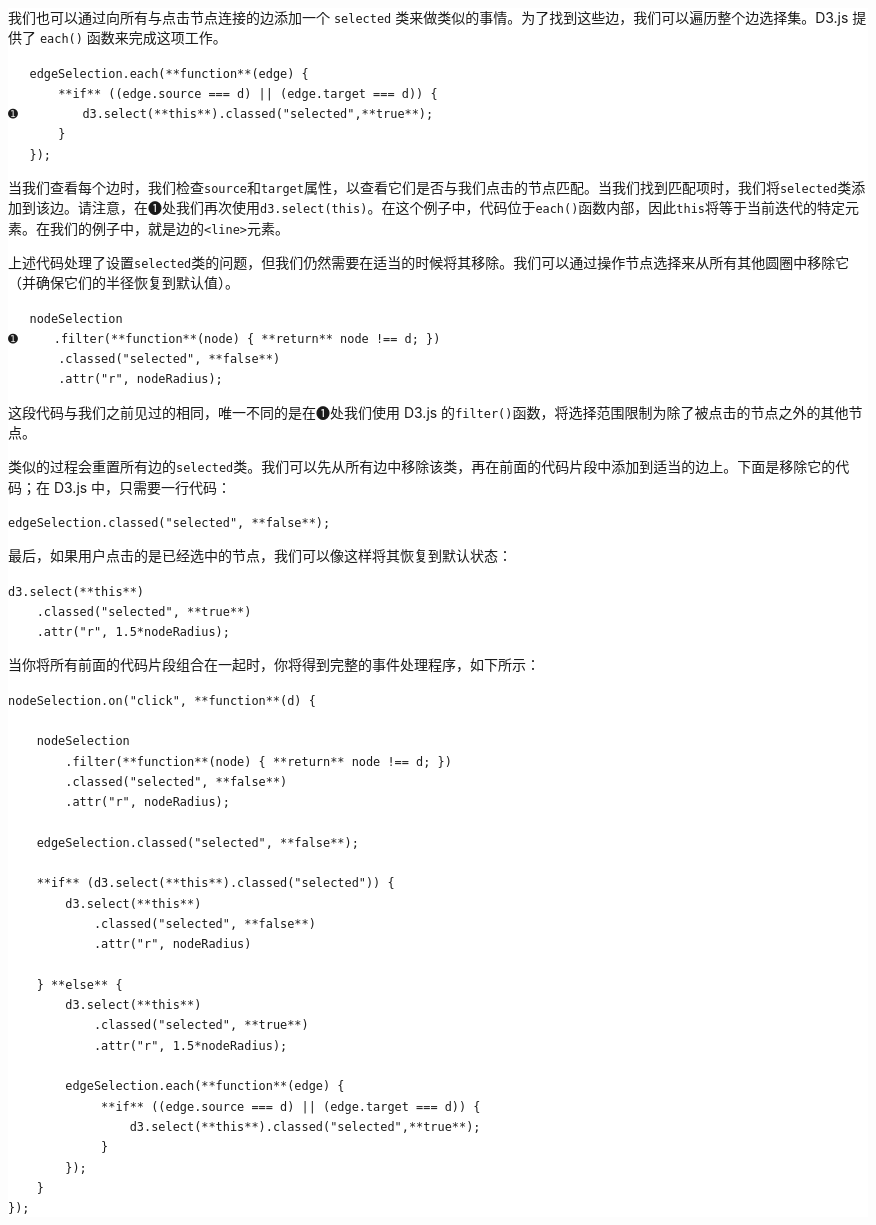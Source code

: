 我们也可以通过向所有与点击节点连接的边添加一个 `selected` 类来做类似的事情。为了找到这些边，我们可以遍历整个边选择集。D3.js 提供了 `each()` 函数来完成这项工作。

```
   edgeSelection.each(**function**(edge) {
       **if** ((edge.source === d) || (edge.target === d)) {
➊         d3.select(**this**).classed("selected",**true**);
       }
   });
```

当我们查看每个边时，我们检查`source`和`target`属性，以查看它们是否与我们点击的节点匹配。当我们找到匹配项时，我们将`selected`类添加到该边。请注意，在➊处我们再次使用`d3.select(this)`。在这个例子中，代码位于`each()`函数内部，因此`this`将等于当前迭代的特定元素。在我们的例子中，就是边的`<line>`元素。

上述代码处理了设置`selected`类的问题，但我们仍然需要在适当的时候将其移除。我们可以通过操作节点选择来从所有其他圆圈中移除它（并确保它们的半径恢复到默认值）。

```
   nodeSelection
➊     .filter(**function**(node) { **return** node !== d; })
       .classed("selected", **false**)
       .attr("r", nodeRadius);
```

这段代码与我们之前见过的相同，唯一不同的是在➊处我们使用 D3.js 的`filter()`函数，将选择范围限制为除了被点击的节点之外的其他节点。

类似的过程会重置所有边的`selected`类。我们可以先从所有边中移除该类，再在前面的代码片段中添加到适当的边上。下面是移除它的代码；在 D3.js 中，只需要一行代码：

```
edgeSelection.classed("selected", **false**);
```

最后，如果用户点击的是已经选中的节点，我们可以像这样将其恢复到默认状态：

```
d3.select(**this**)
    .classed("selected", **true**)
    .attr("r", 1.5*nodeRadius);
```

当你将所有前面的代码片段组合在一起时，你将得到完整的事件处理程序，如下所示：

```
nodeSelection.on("click", **function**(d) {

    nodeSelection
        .filter(**function**(node) { **return** node !== d; })
        .classed("selected", **false**)
        .attr("r", nodeRadius);

    edgeSelection.classed("selected", **false**);

    **if** (d3.select(**this**).classed("selected")) {
        d3.select(**this**)
            .classed("selected", **false**)
            .attr("r", nodeRadius)

    } **else** {
        d3.select(**this**)
            .classed("selected", **true**)
            .attr("r", 1.5*nodeRadius);

        edgeSelection.each(**function**(edge) {
             **if** ((edge.source === d) || (edge.target === d)) {
                 d3.select(**this**).classed("selected",**true**);
             }
        });
    }
});
```

